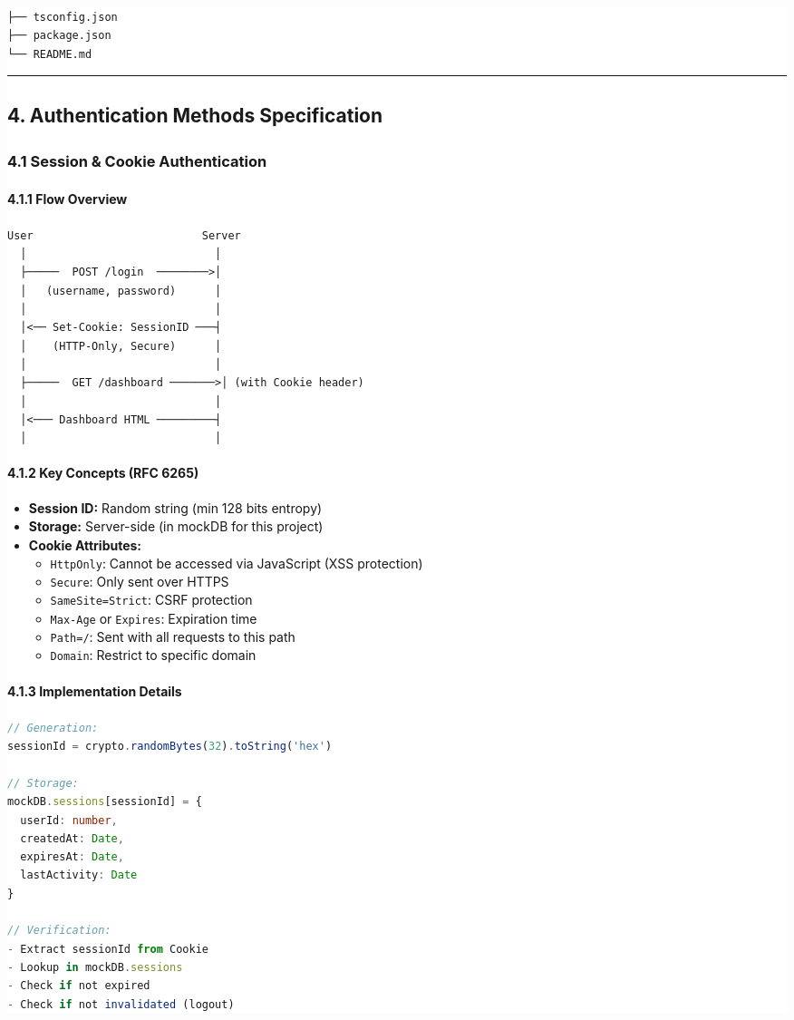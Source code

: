 ```
├── tsconfig.json
├── package.json
└── README.md
```

---

## 4. Authentication Methods Specification

### 4.1 Session & Cookie Authentication

#### 4.1.1 Flow Overview
```
User                          Server
  │                             │
  ├─────  POST /login  ────────>│
  │   (username, password)      │
  │                             │
  │<── Set-Cookie: SessionID ───┤
  │    (HTTP-Only, Secure)      │
  │                             │
  ├─────  GET /dashboard ───────>│ (with Cookie header)
  │                             │
  │<─── Dashboard HTML ─────────┤
  │                             │
```

#### 4.1.2 Key Concepts (RFC 6265)
- **Session ID:** Random string (min 128 bits entropy)
- **Storage:** Server-side (in mockDB for this project)
- **Cookie Attributes:**
  - `HttpOnly`: Cannot be accessed via JavaScript (XSS protection)
  - `Secure`: Only sent over HTTPS
  - `SameSite=Strict`: CSRF protection
  - `Max-Age` or `Expires`: Expiration time
  - `Path=/`: Sent with all requests to this path
  - `Domain`: Restrict to specific domain

#### 4.1.3 Implementation Details
```typescript
// Generation: 
sessionId = crypto.randomBytes(32).toString('hex')

// Storage:
mockDB.sessions[sessionId] = {
  userId: number,
  createdAt: Date,
  expiresAt: Date,
  lastActivity: Date
}

// Verification:
- Extract sessionId from Cookie
- Lookup in mockDB.sessions
- Check if not expired
- Check if not invalidated (logout)
```
